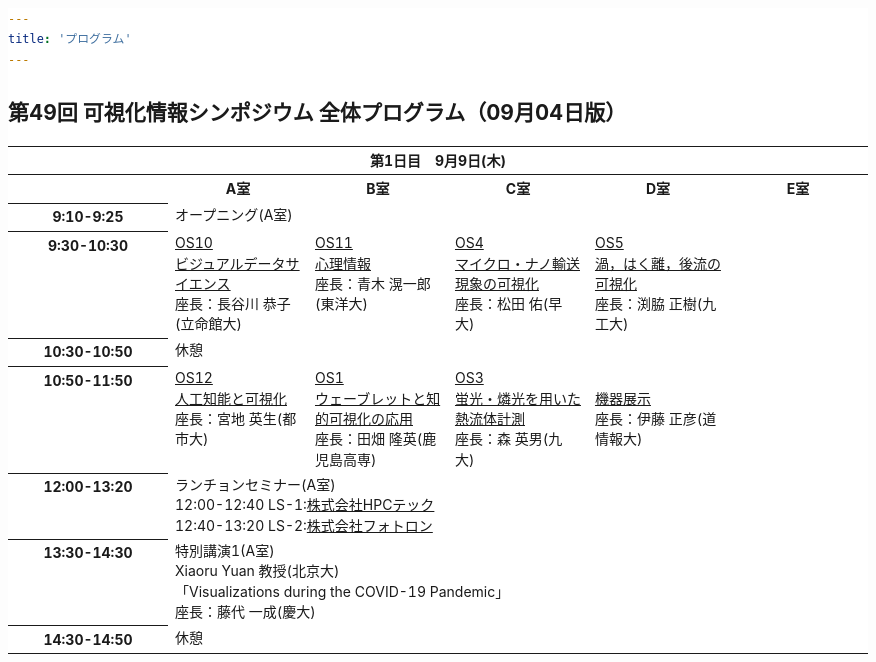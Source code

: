 ```yaml
---
title: 'プログラム'
---
```


<div id="main">
<section id="program" class="level2">
            <h1>第49回 可視化情報シンポジウム 全体プログラム（09月04日版）</h1>
            <table class="time-table">
                <tr>
                    <th colspan="6" scope="col">第1日目　9月9日(木)</th>
                </tr>
                <tr>
                    <th width="16%">&nbsp;</th>
                    <th width="14%">A室</th>
                    <th width="14%">B室</th>
                    <th width="14%">C室</th>
                    <th width="14%">D室</th>
                    <th width="14%">E室</th>
                </tr>
                <tr>
                    <th>9:10-9:25</th>
                    <td colspan="5">オープニング(A室)</td>
                </tr>
                <tr>
                    <th>9:30-10:30</th>
                    <td><a href="#OS10-1">OS10<br>ビジュアルデータサイエンス</a><br>座長：長谷川 恭子(立命館大)</td>
                    <td><a href="#OS11-1">OS11<br>心理情報</a><br>座長：青木 滉一郎(東洋大)</td>
                    <td><a href="#OS4-1">OS4<br>マイクロ・ナノ輸送現象の可視化</a><br>座長：松田 佑(早大)</td>
                    <td><a href="#OS5-2">OS5<br>渦，はく離，後流の可視化</a><br>座長：渕脇 正樹(九工大)</td>
                    <td></td>
                </tr>
                <tr>
                    <th>10:30-10:50</th>
                    <td colspan="5">休憩</td>
                </tr>
                <tr>
                    <th>10:50-11:50</th>
                    <td><a href="#OS12-1">OS12<br>人工知能と可視化</a><br>座長：宮地 英生(都市大)</td>
                    <td><a href="#OS1">OS1<br>ウェーブレットと知的可視化の応用</a><br>座長：田畑 隆英(鹿児島高専)</td>
                    <td><a href="#OS3-1">OS3<br>蛍光・燐光を用いた熱流体計測</a><br>座長：森 英男(九大)</td>
                    <td><a href="#KS1"><br>機器展示</a><br>座長：伊藤 正彦(道情報大)</td>
                    <td></td>
                </tr>
                <tr>
                    <th>12:00-13:20</th>
                    <td colspan="5">ランチョンセミナー(A室)<br>
                        12:00-12:40 LS-1:<a href="sponsors/hpc.html">株式会社HPCテック</a><br>
                        12:40-13:20 LS-2:<a href="sponsors/photron.html">株式会社フォトロン</a></td>
                </tr>
                <tr>
                    <th>13:30-14:30</th>
                    <td colspan="5">特別講演1(A室)<br>
                        Xiaoru Yuan 教授(北京大)<br>
                        「Visualizations during the COVID-19 Pandemic」<br>
                        座長：藤代 一成(慶大)
                    </td>
                </tr>
                <tr>
                    <th>14:30-14:50</th>
                    <td colspan="5">休憩</td>
                </tr>
                <tr>